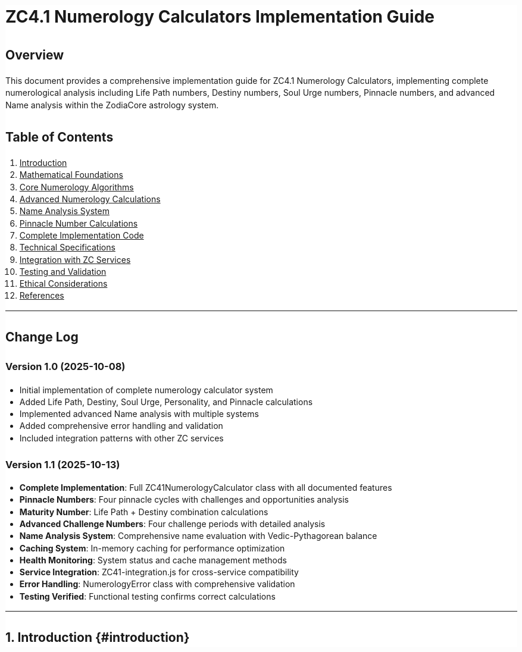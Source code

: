# ZC4.1 Numerology Calculators Implementation Guide

## Overview

This document provides a comprehensive implementation guide for ZC4.1 Numerology Calculators, implementing complete numerological analysis including Life Path numbers, Destiny numbers, Soul Urge numbers, Pinnacle numbers, and advanced Name analysis within the ZodiaCore astrology system.

## Table of Contents

1. [Introduction](#introduction)
2. [Mathematical Foundations](#mathematical-foundations)
3. [Core Numerology Algorithms](#core-algorithms)
4. [Advanced Numerology Calculations](#advanced-calculations)
5. [Name Analysis System](#name-analysis)
6. [Pinnacle Number Calculations](#pinnacle-calculations)
7. [Complete Implementation Code](#implementation-code)
8. [Technical Specifications](#technical-specifications)
9. [Integration with ZC Services](#integration)
10. [Testing and Validation](#testing-validation)
11. [Ethical Considerations](#ethical-considerations)
12. [References](#references)

---

## Change Log

### Version 1.0 (2025-10-08)
- Initial implementation of complete numerology calculator system
- Added Life Path, Destiny, Soul Urge, Personality, and Pinnacle calculations
- Implemented advanced Name analysis with multiple systems
- Added comprehensive error handling and validation
- Included integration patterns with other ZC services

### Version 1.1 (2025-10-13)
- **Complete Implementation**: Full ZC41NumerologyCalculator class with all documented features
- **Pinnacle Numbers**: Four pinnacle cycles with challenges and opportunities analysis
- **Maturity Number**: Life Path + Destiny combination calculations
- **Advanced Challenge Numbers**: Four challenge periods with detailed analysis
- **Name Analysis System**: Comprehensive name evaluation with Vedic-Pythagorean balance
- **Caching System**: In-memory caching for performance optimization
- **Health Monitoring**: System status and cache management methods
- **Service Integration**: ZC41-integration.js for cross-service compatibility
- **Error Handling**: NumerologyError class with comprehensive validation
- **Testing Verified**: Functional testing confirms correct calculations

---

## 1. Introduction {#introduction}
